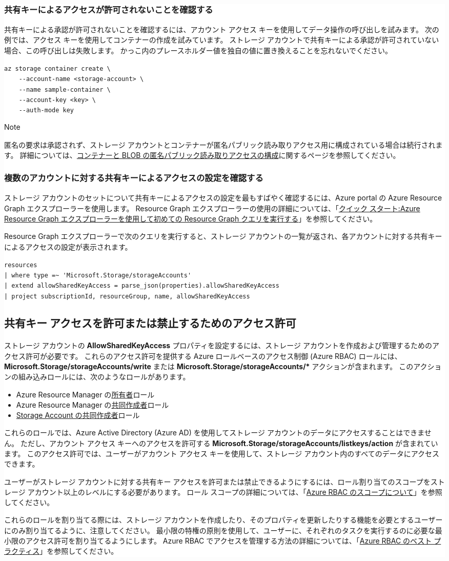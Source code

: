### <a name="verify-that-shared-key-access-is-not-allowed"></a>共有キーによるアクセスが許可されないことを確認する

共有キーによる承認が許可されないことを確認するには、アカウント アクセス キーを使用してデータ操作の呼び出しを試みます。 次の例では、アクセス キーを使用してコンテナーの作成を試みています。 ストレージ アカウントで共有キーによる承認が許可されていない場合、この呼び出しは失敗します。 かっこ内のプレースホルダー値を独自の値に置き換えることを忘れないでください。

```azurecli-interactive
az storage container create \
    --account-name <storage-account> \
    --name sample-container \
    --account-key <key> \
    --auth-mode key
```

> [!NOTE]
> 匿名の要求は承認されず、ストレージ アカウントとコンテナーが匿名パブリック読み取りアクセス用に構成されている場合は続行されます。 詳細については、[コンテナーと BLOB の匿名パブリック読み取りアクセスの構成](../blobs/anonymous-read-access-configure.md)に関するページを参照してください。

### <a name="check-the-shared-key-access-setting-for-multiple-accounts"></a>複数のアカウントに対する共有キーによるアクセスの設定を確認する

ストレージ アカウントのセットについて共有キーによるアクセスの設定を最もすばやく確認するには、Azure portal の Azure Resource Graph エクスプローラーを使用します。 Resource Graph エクスプローラーの使用の詳細については、「[クイック スタート:Azure Resource Graph エクスプローラーを使用して初めての Resource Graph クエリを実行する](../../governance/resource-graph/first-query-portal.md)」を参照してください。

Resource Graph エクスプローラーで次のクエリを実行すると、ストレージ アカウントの一覧が返され、各アカウントに対する共有キーによるアクセスの設定が表示されます。

```kusto
resources
| where type =~ 'Microsoft.Storage/storageAccounts'
| extend allowSharedKeyAccess = parse_json(properties).allowSharedKeyAccess
| project subscriptionId, resourceGroup, name, allowSharedKeyAccess
```

## <a name="permissions-for-allowing-or-disallowing-shared-key-access"></a>共有キー アクセスを許可または禁止するためのアクセス許可

ストレージ アカウントの **AllowSharedKeyAccess** プロパティを設定するには、ストレージ アカウントを作成および管理するためのアクセス許可が必要です。 これらのアクセス許可を提供する Azure ロールベースのアクセス制御 (Azure RBAC) ロールには、**Microsoft.Storage/storageAccounts/write** または **Microsoft.Storage/storageAccounts/\*** アクションが含まれます。 このアクションの組み込みロールには、次のようなロールがあります。

- Azure Resource Manager の[所有者](../../role-based-access-control/built-in-roles.md#owner)ロール
- Azure Resource Manager の[共同作成者](../../role-based-access-control/built-in-roles.md#contributor)ロール
- [Storage Account の共同作成者](../../role-based-access-control/built-in-roles.md#storage-account-contributor)ロール

これらのロールでは、Azure Active Directory (Azure AD) を使用してストレージ アカウントのデータにアクセスすることはできません。 ただし、アカウント アクセス キーへのアクセスを許可する **Microsoft.Storage/storageAccounts/listkeys/action** が含まれています。 このアクセス許可では、ユーザーがアカウント アクセス キーを使用して、ストレージ アカウント内のすべてのデータにアクセスできます。

ユーザーがストレージ アカウントに対する共有キー アクセスを許可または禁止できるようにするには、ロール割り当てのスコープをストレージ アカウント以上のレベルにする必要があります。 ロール スコープの詳細については、「[Azure RBAC のスコープについて](../../role-based-access-control/scope-overview.md)」を参照してください。

これらのロールを割り当てる際には、ストレージ アカウントを作成したり、そのプロパティを更新したりする機能を必要とするユーザーにのみ割り当てるように、注意してください。 最小限の特権の原則を使用して、ユーザーに、それぞれのタスクを実行するのに必要な最小限のアクセス許可を割り当てるようにします。 Azure RBAC でアクセスを管理する方法の詳細については、「[Azure RBAC のベスト プラクティス](../../role-based-access-control/best-practices.md)」を参照してください。
